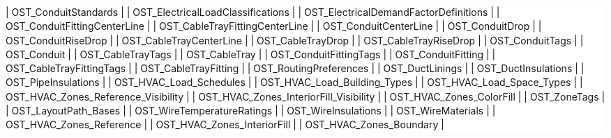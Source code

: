 | OST_ConduitStandards |
| OST_ElectricalLoadClassifications |
| OST_ElectricalDemandFactorDefinitions |
| OST_ConduitFittingCenterLine |
| OST_CableTrayFittingCenterLine |
| OST_ConduitCenterLine |
| OST_ConduitDrop |
| OST_ConduitRiseDrop |
| OST_CableTrayCenterLine |
| OST_CableTrayDrop |
| OST_CableTrayRiseDrop |
| OST_ConduitTags |
| OST_Conduit |
| OST_CableTrayTags |
| OST_CableTray |
| OST_ConduitFittingTags |
| OST_ConduitFitting |
| OST_CableTrayFittingTags |
| OST_CableTrayFitting |
| OST_RoutingPreferences |
| OST_DuctLinings |
| OST_DuctInsulations |
| OST_PipeInsulations |
| OST_HVAC_Load_Schedules |
| OST_HVAC_Load_Building_Types |
| OST_HVAC_Load_Space_Types |
| OST_HVAC_Zones_Reference_Visibility |
| OST_HVAC_Zones_InteriorFill_Visibility |
| OST_HVAC_Zones_ColorFill |
| OST_ZoneTags |
| OST_LayoutPath_Bases |
| OST_WireTemperatureRatings |
| OST_WireInsulations |
| OST_WireMaterials |
| OST_HVAC_Zones_Reference |
| OST_HVAC_Zones_InteriorFill |
| OST_HVAC_Zones_Boundary |